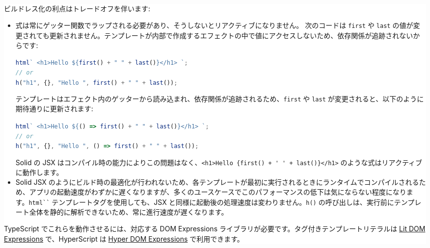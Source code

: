 ビルドレス化の利点はトレードオフを伴います:

- 式は常にゲッター関数でラップされる必要があり、そうしないとリアクティブになりません。
  次のコードは `first` や `last` の値が変更されても更新されません。テンプレートが内部で作成するエフェクトの中で値にアクセスしないため、依存関係が追跡されないからです:
  ```js
  html` <h1>Hello ${first() + " " + last()}</h1> `;
  // or
  h("h1", {}, "Hello ", first() + " " + last());
  ```
  テンプレートはエフェクト内のゲッターから読み込まれ、依存関係が追跡されるため、`first` や `last` が変更されると、以下のように期待通りに更新されます:
  ```js
  html` <h1>Hello ${() => first() + " " + last()}</h1> `;
  // or
  h("h1", {}, "Hello ", () => first() + " " + last());
  ```
  Solid の JSX はコンパイル時の能力によりこの問題はなく、`<h1>Hello {first() + ' ' + last()}</h1>` のような式はリアクティブに動作します。
- Solid JSX のようにビルド時の最適化が行われないため、各テンプレートが最初に実行されるときにランタイムでコンパイルされるため、アプリの起動速度がわずかに遅くなりますが、多くのユースケースでこのパフォーマンスの低下は気にならない程度になります。` html`` ` テンプレートタグを使用しても、JSX と同様に起動後の処理速度は変わりません。`h()` の呼び出しは、実行前にテンプレート全体を静的に解析できないため、常に進行速度が遅くなります。

TypeScript でこれらを動作させるには、対応する DOM Expressions ライブラリが必要です。タグ付きテンプレートリテラルは [Lit DOM Expressions](https://github.com/ryansolid/dom-expressions/tree/main/packages/lit-dom-expressions) で、HyperScript は [Hyper DOM Expressions](https://github.com/ryansolid/dom-expressions/tree/main/packages/hyper-dom-expressions) で利用できます。
